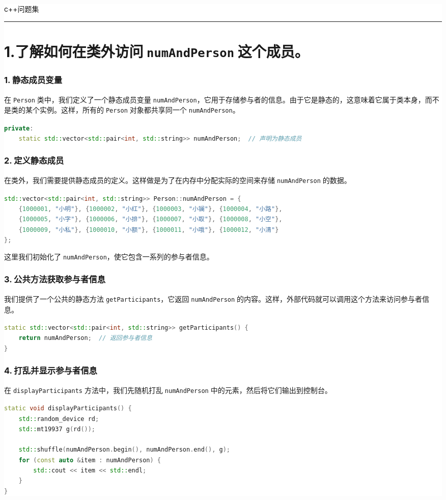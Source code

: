 c++问题集

----



# 1.了解如何在类外访问 `numAndPerson` 这个成员。



### 1. 静态成员变量

在 `Person` 类中，我们定义了一个静态成员变量 `numAndPerson`，它用于存储参与者的信息。由于它是静态的，这意味着它属于类本身，而不是类的某个实例。这样，所有的 `Person` 对象都共享同一个 `numAndPerson`。

```cpp
private:
    static std::vector<std::pair<int, std::string>> numAndPerson;  // 声明为静态成员
```

### 2. 定义静态成员

在类外，我们需要提供静态成员的定义。这样做是为了在内存中分配实际的空间来存储 `numAndPerson` 的数据。

```cpp
std::vector<std::pair<int, std::string>> Person::numAndPerson = {
    {1000001, "小明"}, {1000002, "小红"}, {1000003, "小镧"}, {1000004, "小路"},
    {1000005, "小字"}, {1000006, "小排"}, {1000007, "小取"}, {1000008, "小空"},
    {1000009, "小私"}, {1000010, "小额"}, {1000011, "小哦"}, {1000012, "小清"}
};
```

这里我们初始化了 `numAndPerson`，使它包含一系列的参与者信息。

### 3. 公共方法获取参与者信息

我们提供了一个公共的静态方法 `getParticipants`，它返回 `numAndPerson` 的内容。这样，外部代码就可以调用这个方法来访问参与者信息。

```cpp
static std::vector<std::pair<int, std::string>> getParticipants() {
    return numAndPerson;  // 返回参与者信息
}
```

### 4. 打乱并显示参与者信息

在 `displayParticipants` 方法中，我们先随机打乱 `numAndPerson` 中的元素，然后将它们输出到控制台。

```cpp
static void displayParticipants() {
    std::random_device rd;
    std::mt19937 g(rd());

    std::shuffle(numAndPerson.begin(), numAndPerson.end(), g);
    for (const auto &item : numAndPerson) {
        std::cout << item << std::endl;
    }
}
```
